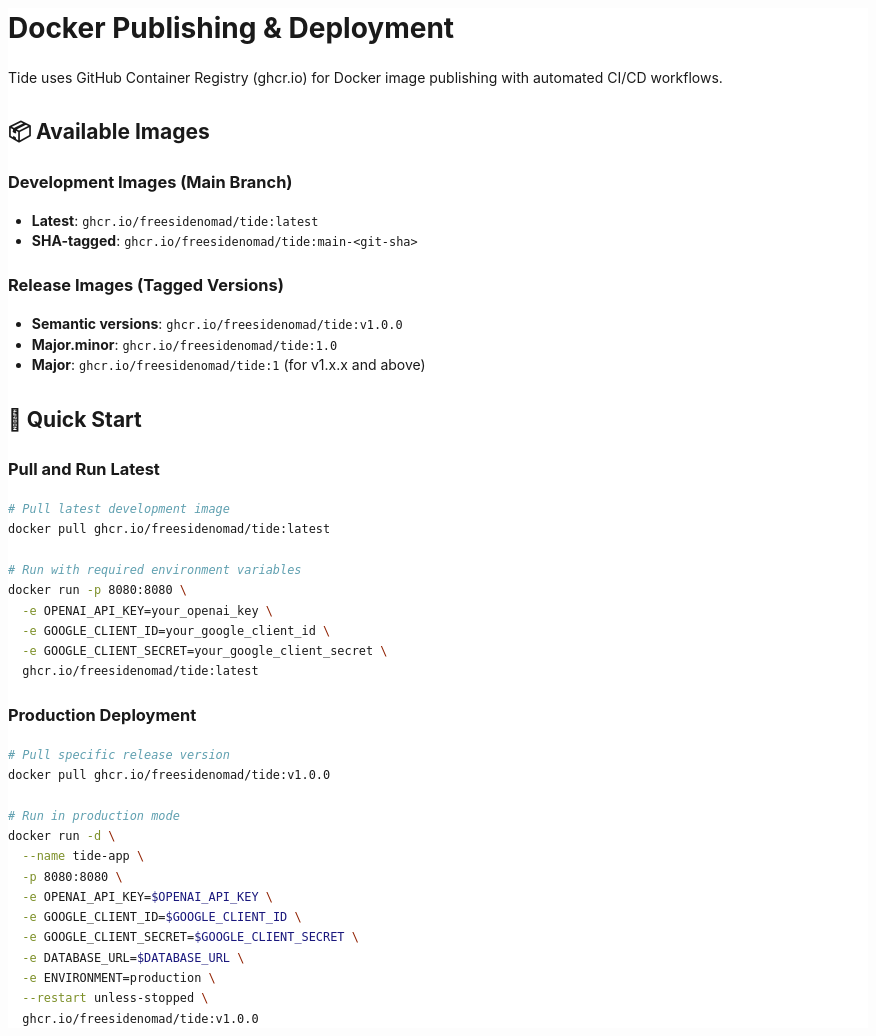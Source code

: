 # Docker Publishing & Deployment

Tide uses GitHub Container Registry (ghcr.io) for Docker image publishing with automated CI/CD workflows.

## 📦 Available Images

### Development Images (Main Branch)
- **Latest**: `ghcr.io/freesidenomad/tide:latest`
- **SHA-tagged**: `ghcr.io/freesidenomad/tide:main-<git-sha>`

### Release Images (Tagged Versions)
- **Semantic versions**: `ghcr.io/freesidenomad/tide:v1.0.0`
- **Major.minor**: `ghcr.io/freesidenomad/tide:1.0`
- **Major**: `ghcr.io/freesidenomad/tide:1` (for v1.x.x and above)

## 🚀 Quick Start

### Pull and Run Latest
```bash
# Pull latest development image
docker pull ghcr.io/freesidenomad/tide:latest

# Run with required environment variables
docker run -p 8080:8080 \
  -e OPENAI_API_KEY=your_openai_key \
  -e GOOGLE_CLIENT_ID=your_google_client_id \
  -e GOOGLE_CLIENT_SECRET=your_google_client_secret \
  ghcr.io/freesidenomad/tide:latest
```

### Production Deployment
```bash
# Pull specific release version
docker pull ghcr.io/freesidenomad/tide:v1.0.0

# Run in production mode
docker run -d \
  --name tide-app \
  -p 8080:8080 \
  -e OPENAI_API_KEY=$OPENAI_API_KEY \
  -e GOOGLE_CLIENT_ID=$GOOGLE_CLIENT_ID \
  -e GOOGLE_CLIENT_SECRET=$GOOGLE_CLIENT_SECRET \
  -e DATABASE_URL=$DATABASE_URL \
  -e ENVIRONMENT=production \
  --restart unless-stopped \
  ghcr.io/freesidenomad/tide:v1.0.0
```
